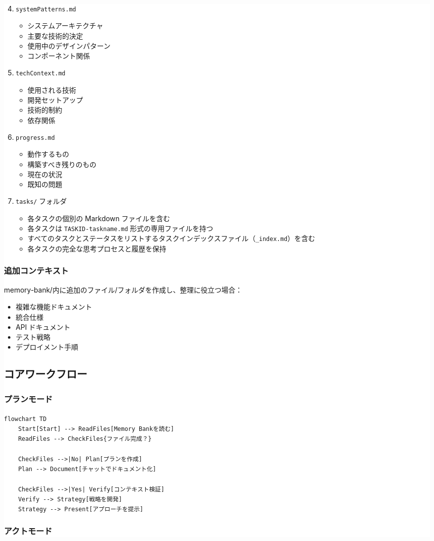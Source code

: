 4. `systemPatterns.md`

   - システムアーキテクチャ
   - 主要な技術的決定
   - 使用中のデザインパターン
   - コンポーネント関係

5. `techContext.md`

   - 使用される技術
   - 開発セットアップ
   - 技術的制約
   - 依存関係

6. `progress.md`

   - 動作するもの
   - 構築すべき残りのもの
   - 現在の状況
   - 既知の問題

7. `tasks/` フォルダ
   - 各タスクの個別の Markdown ファイルを含む
   - 各タスクは `TASKID-taskname.md` 形式の専用ファイルを持つ
   - すべてのタスクとステータスをリストするタスクインデックスファイル（`_index.md`）を含む
   - 各タスクの完全な思考プロセスと履歴を保持

### 追加コンテキスト

memory-bank/内に追加のファイル/フォルダを作成し、整理に役立つ場合：

- 複雑な機能ドキュメント
- 統合仕様
- API ドキュメント
- テスト戦略
- デプロイメント手順

## コアワークフロー

### プランモード

```mermaid
flowchart TD
    Start[Start] --> ReadFiles[Memory Bankを読む]
    ReadFiles --> CheckFiles{ファイル完成？}

    CheckFiles -->|No| Plan[プランを作成]
    Plan --> Document[チャットでドキュメント化]

    CheckFiles -->|Yes| Verify[コンテキスト検証]
    Verify --> Strategy[戦略を開発]
    Strategy --> Present[アプローチを提示]
```

### アクトモード
